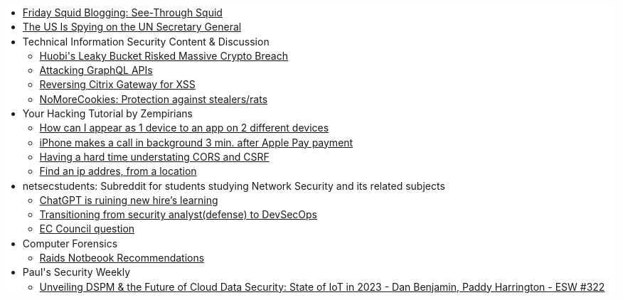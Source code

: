   - [Friday Squid Blogging: See-Through Squid](https://www.schneier.com/blog/archives/2023/06/friday-squid-blogging-see-through-squid.html)
  - [The US Is Spying on the UN Secretary General](https://www.schneier.com/blog/archives/2023/06/the-us-is-spying-on-the-un-secretary-general.html)
- Technical Information Security Content & Discussion
  - [Huobi's Leaky Bucket Risked Massive Crypto Breach](https://www.reddit.com/r/netsec/comments/14mxf4h/huobis_leaky_bucket_risked_massive_crypto_breach/)
  - [Attacking GraphQL APIs](https://www.reddit.com/r/netsec/comments/14mtjkq/attacking_graphql_apis/)
  - [Reversing Citrix Gateway for XSS](https://www.reddit.com/r/netsec/comments/14n28jb/reversing_citrix_gateway_for_xss/)
  - [NoMoreCookies: Protection against stealers/rats](https://www.reddit.com/r/netsec/comments/14mmkok/nomorecookies_protection_against_stealersrats/)
- Your Hacking Tutorial by Zempirians
  - [How can I appear as 1 device to an app on 2 different devices](https://www.reddit.com/r/HowToHack/comments/14ndwf0/how_can_i_appear_as_1_device_to_an_app_on_2/)
  - [iPhone makes a call in background 3 min. after Apple Pay payment](https://www.reddit.com/r/HowToHack/comments/14n7b1u/iphone_makes_a_call_in_background_3_min_after/)
  - [Having a hard time understating CORS and CSRF](https://www.reddit.com/r/HowToHack/comments/14mpfpe/having_a_hard_time_understating_cors_and_csrf/)
  - [Find an ip addres, from a location](https://www.reddit.com/r/HowToHack/comments/14mxw99/find_an_ip_addres_from_a_location/)
- netsecstudents: Subreddit for students studying Network Security and its related subjects
  - [ChatGPT is ruining new hire’s learning](https://www.reddit.com/r/netsecstudents/comments/14n2pny/chatgpt_is_ruining_new_hires_learning/)
  - [Transitioning from security analyst(defense) to DevSecOps](https://www.reddit.com/r/netsecstudents/comments/14mtd86/transitioning_from_security_analystdefense_to/)
  - [EC Council question](https://www.reddit.com/r/netsecstudents/comments/14myzh8/ec_council_question/)
- Computer Forensics
  - [Raids Notbeook Recommendations](https://www.reddit.com/r/computerforensics/comments/14mwt6u/raids_notbeook_recommendations/)
- Paul's Security Weekly
  - [Unveiling DSPM & the Future of Cloud Data Security: State of IoT in 2023 - Dan Benjamin, Paddy Harrington - ESW #322](http://podcast.securityweekly.com/unveiling-dspm-the-future-of-cloud-data-security-state-of-iot-in-2023-dan-benjamin-paddy-harrington-esw-322)
